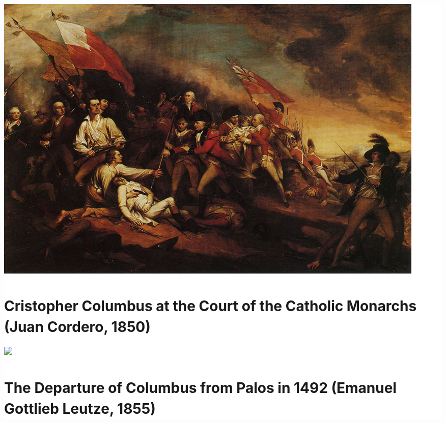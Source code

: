 ![](/assets/art/The_Death_of_General_Warren_at_the_Battle_of_Bunkers_Hill_June_17_1775__John_Trumbull_1843.png)

# Cristopher Columbus at the Court of the Catholic Monarchs (Juan Cordero, 1850)

![](/assets/art/Cristopher_Columbus_at_the_Court_of_the_Catholic_Monarchs_Juan_Cordero.png)

# The Departure of Columbus from Palos in 1492 (Emanuel Gottlieb Leutze, 1855)
